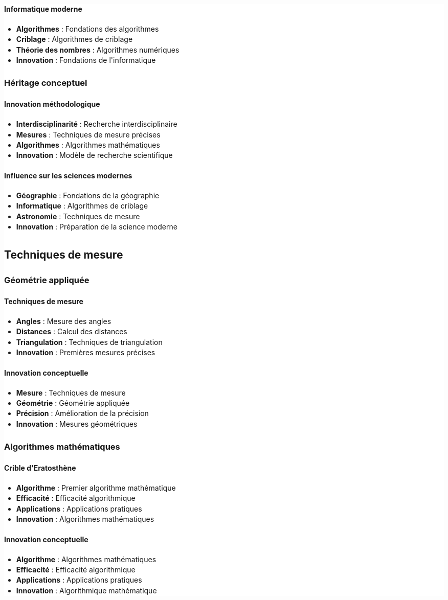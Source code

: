 #### **Informatique moderne**
- **Algorithmes** : Fondations des algorithmes
- **Criblage** : Algorithmes de criblage
- **Théorie des nombres** : Algorithmes numériques
- **Innovation** : Fondations de l'informatique

### **Héritage conceptuel**

#### **Innovation méthodologique**
- **Interdisciplinarité** : Recherche interdisciplinaire
- **Mesures** : Techniques de mesure précises
- **Algorithmes** : Algorithmes mathématiques
- **Innovation** : Modèle de recherche scientifique

#### **Influence sur les sciences modernes**
- **Géographie** : Fondations de la géographie
- **Informatique** : Algorithmes de criblage
- **Astronomie** : Techniques de mesure
- **Innovation** : Préparation de la science moderne

## Techniques de mesure

### **Géométrie appliquée**

#### **Techniques de mesure**
- **Angles** : Mesure des angles
- **Distances** : Calcul des distances
- **Triangulation** : Techniques de triangulation
- **Innovation** : Premières mesures précises

#### **Innovation conceptuelle**
- **Mesure** : Techniques de mesure
- **Géométrie** : Géométrie appliquée
- **Précision** : Amélioration de la précision
- **Innovation** : Mesures géométriques

### **Algorithmes mathématiques**

#### **Crible d'Eratosthène**
- **Algorithme** : Premier algorithme mathématique
- **Efficacité** : Efficacité algorithmique
- **Applications** : Applications pratiques
- **Innovation** : Algorithmes mathématiques

#### **Innovation conceptuelle**
- **Algorithme** : Algorithmes mathématiques
- **Efficacité** : Efficacité algorithmique
- **Applications** : Applications pratiques
- **Innovation** : Algorithmique mathématique
